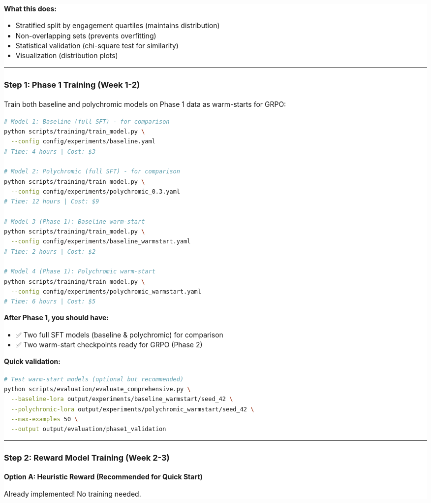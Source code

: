 **What this does:**
- Stratified split by engagement quartiles (maintains distribution)
- Non-overlapping sets (prevents overfitting)
- Statistical validation (chi-square test for similarity)
- Visualization (distribution plots)

---

### **Step 1: Phase 1 Training (Week 1-2)**

Train both baseline and polychromic models on Phase 1 data as warm-starts for GRPO:

```bash
# Model 1: Baseline (full SFT) - for comparison
python scripts/training/train_model.py \
  --config config/experiments/baseline.yaml
# Time: 4 hours | Cost: $3

# Model 2: Polychromic (full SFT) - for comparison  
python scripts/training/train_model.py \
  --config config/experiments/polychromic_0.3.yaml
# Time: 12 hours | Cost: $9

# Model 3 (Phase 1): Baseline warm-start
python scripts/training/train_model.py \
  --config config/experiments/baseline_warmstart.yaml
# Time: 2 hours | Cost: $2

# Model 4 (Phase 1): Polychromic warm-start
python scripts/training/train_model.py \
  --config config/experiments/polychromic_warmstart.yaml
# Time: 6 hours | Cost: $5
```

**After Phase 1, you should have:**
- ✅ Two full SFT models (baseline & polychromic) for comparison
- ✅ Two warm-start checkpoints ready for GRPO (Phase 2)

**Quick validation:**
```bash
# Test warm-start models (optional but recommended)
python scripts/evaluation/evaluate_comprehensive.py \
  --baseline-lora output/experiments/baseline_warmstart/seed_42 \
  --polychromic-lora output/experiments/polychromic_warmstart/seed_42 \
  --max-examples 50 \
  --output output/evaluation/phase1_validation
```

---

### **Step 2: Reward Model Training (Week 2-3)**

**Option A: Heuristic Reward (Recommended for Quick Start)**

Already implemented! No training needed.
